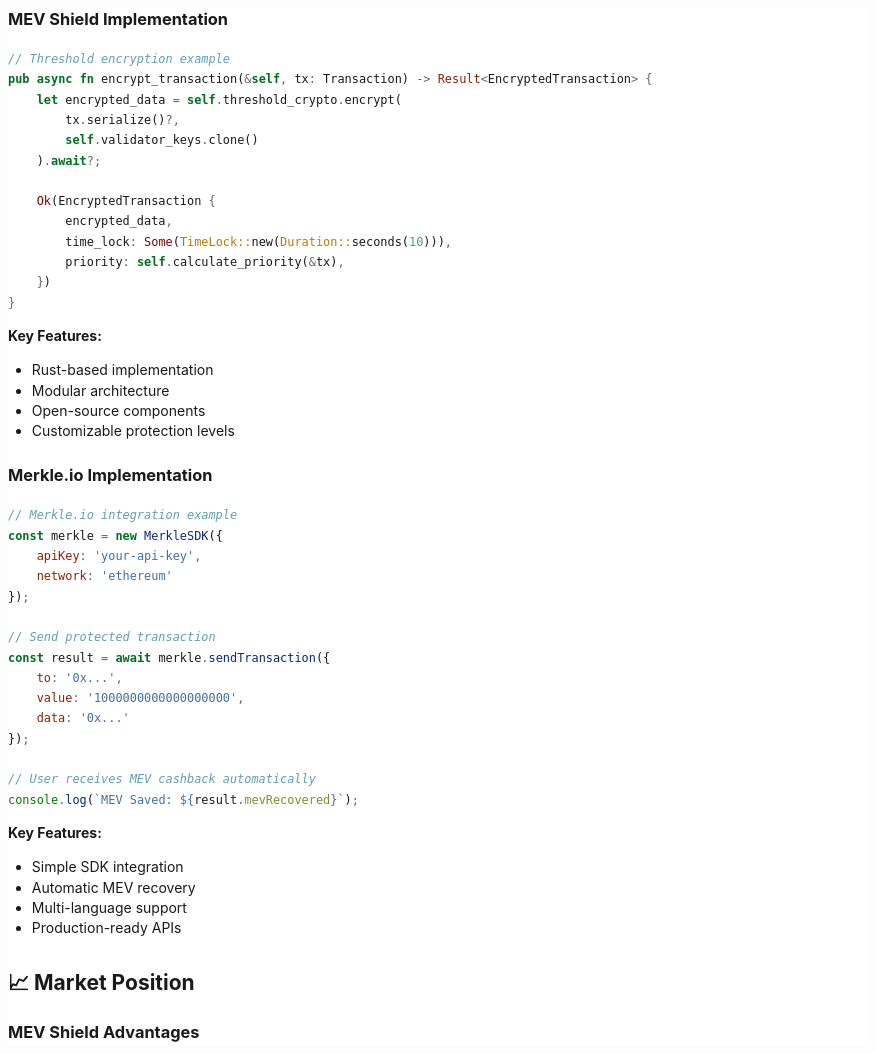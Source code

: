 ### MEV Shield Implementation

```rust
// Threshold encryption example
pub async fn encrypt_transaction(&self, tx: Transaction) -> Result<EncryptedTransaction> {
    let encrypted_data = self.threshold_crypto.encrypt(
        tx.serialize()?,
        self.validator_keys.clone()
    ).await?;
    
    Ok(EncryptedTransaction {
        encrypted_data,
        time_lock: Some(TimeLock::new(Duration::seconds(10))),
        priority: self.calculate_priority(&tx),
    })
}
```

**Key Features:**
- Rust-based implementation
- Modular architecture
- Open-source components
- Customizable protection levels

### Merkle.io Implementation

```javascript
// Merkle.io integration example
const merkle = new MerkleSDK({
    apiKey: 'your-api-key',
    network: 'ethereum'
});

// Send protected transaction
const result = await merkle.sendTransaction({
    to: '0x...',
    value: '1000000000000000000',
    data: '0x...'
});

// User receives MEV cashback automatically
console.log(`MEV Saved: ${result.mevRecovered}`);
```

**Key Features:**
- Simple SDK integration
- Automatic MEV recovery
- Multi-language support
- Production-ready APIs

## 📈 Market Position

### MEV Shield Advantages
